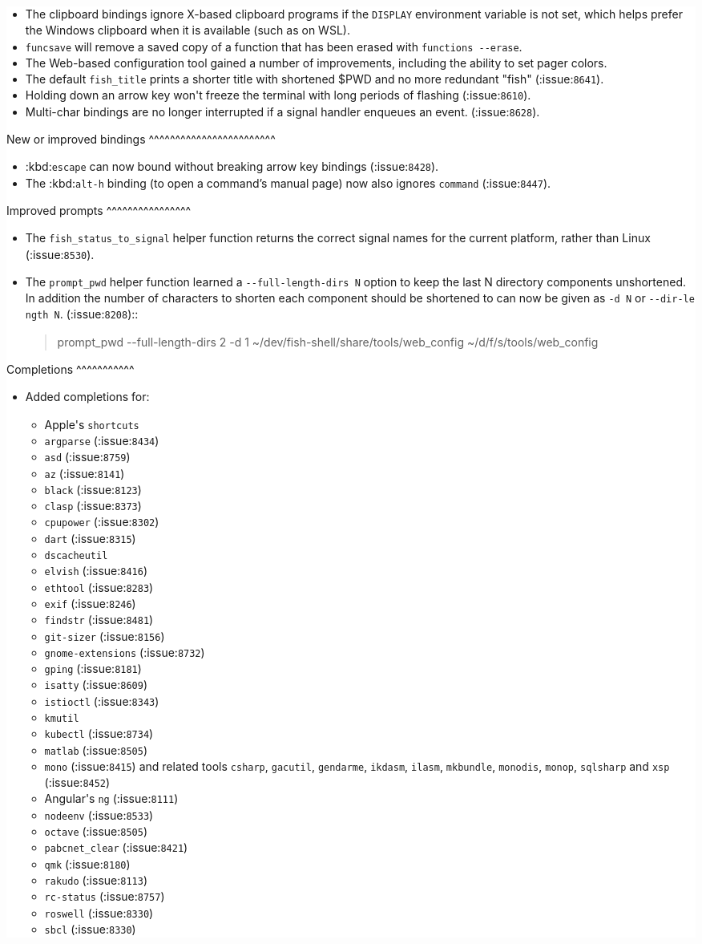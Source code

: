 - The clipboard bindings ignore X-based clipboard programs if the ``DISPLAY`` environment variable is not set, which helps prefer the Windows clipboard when it is available (such as on WSL).
- ``funcsave`` will remove a saved copy of a function that has been erased with ``functions --erase``.
- The Web-based configuration tool gained a number of improvements, including the ability to set pager colors.
- The default ``fish_title`` prints a shorter title with shortened $PWD and no more redundant "fish" (:issue:`8641`).
- Holding down an arrow key won't freeze the terminal with long periods of flashing (:issue:`8610`).
- Multi-char bindings are no longer interrupted if a signal handler enqueues an event. (:issue:`8628`).

New or improved bindings
^^^^^^^^^^^^^^^^^^^^^^^^
- :kbd:`escape` can now bound without breaking arrow key bindings (:issue:`8428`).
- The :kbd:`alt-h` binding (to open a command’s manual page) now also ignores ``command`` (:issue:`8447`).

Improved prompts
^^^^^^^^^^^^^^^^
- The ``fish_status_to_signal`` helper function returns the correct signal names for the current platform, rather than Linux (:issue:`8530`).
- The ``prompt_pwd`` helper function learned a ``--full-length-dirs N`` option to keep the last N directory components unshortened. In addition the number of characters to shorten each component should be shortened to can now be given as ``-d N`` or ``--dir-length N``. (:issue:`8208`)::

    > prompt_pwd --full-length-dirs 2 -d 1 ~/dev/fish-shell/share/tools/web_config
    ~/d/f/s/tools/web_config

Completions
^^^^^^^^^^^
- Added completions for:

  - Apple's ``shortcuts``
  - ``argparse`` (:issue:`8434`)
  - ``asd`` (:issue:`8759`)
  - ``az`` (:issue:`8141`)
  - ``black`` (:issue:`8123`)
  - ``clasp`` (:issue:`8373`)
  - ``cpupower`` (:issue:`8302`)
  - ``dart`` (:issue:`8315`)
  - ``dscacheutil``
  - ``elvish`` (:issue:`8416`)
  - ``ethtool`` (:issue:`8283`)
  - ``exif`` (:issue:`8246`)
  - ``findstr`` (:issue:`8481`)
  - ``git-sizer`` (:issue:`8156`)
  - ``gnome-extensions`` (:issue:`8732`)
  - ``gping`` (:issue:`8181`)
  - ``isatty`` (:issue:`8609`)
  - ``istioctl`` (:issue:`8343`)
  - ``kmutil``
  - ``kubectl`` (:issue:`8734`)
  - ``matlab`` (:issue:`8505`)
  - ``mono`` (:issue:`8415`) and related tools ``csharp``, ``gacutil``, ``gendarme``, ``ikdasm``, ``ilasm``, ``mkbundle``, ``monodis``, ``monop``, ``sqlsharp`` and ``xsp`` (:issue:`8452`)
  -  Angular's ``ng`` (:issue:`8111`)
  - ``nodeenv`` (:issue:`8533`)
  - ``octave`` (:issue:`8505`)
  - ``pabcnet_clear`` (:issue:`8421`)
  - ``qmk`` (:issue:`8180`)
  - ``rakudo`` (:issue:`8113`)
  - ``rc-status`` (:issue:`8757`)
  - ``roswell`` (:issue:`8330`)
  - ``sbcl`` (:issue:`8330`)